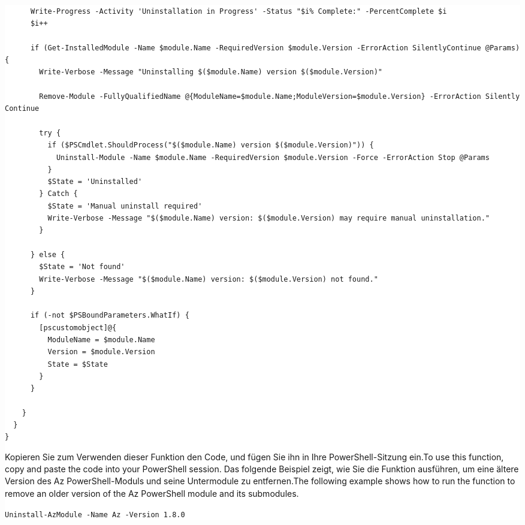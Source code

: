 ```powershell-interactive
      Write-Progress -Activity 'Uninstallation in Progress' -Status "$i% Complete:" -PercentComplete $i
      $i++

      if (Get-InstalledModule -Name $module.Name -RequiredVersion $module.Version -ErrorAction SilentlyContinue @Params) {
        Write-Verbose -Message "Uninstalling $($module.Name) version $($module.Version)"

        Remove-Module -FullyQualifiedName @{ModuleName=$module.Name;ModuleVersion=$module.Version} -ErrorAction SilentlyContinue

        try {
          if ($PSCmdlet.ShouldProcess("$($module.Name) version $($module.Version)")) {
            Uninstall-Module -Name $module.Name -RequiredVersion $module.Version -Force -ErrorAction Stop @Params
          }
          $State = 'Uninstalled'
        } Catch {
          $State = 'Manual uninstall required'
          Write-Verbose -Message "$($module.Name) version: $($module.Version) may require manual uninstallation."
        }

      } else {
        $State = 'Not found'
        Write-Verbose -Message "$($module.Name) version: $($module.Version) not found."
      }

      if (-not $PSBoundParameters.WhatIf) {
        [pscustomobject]@{
          ModuleName = $module.Name
          Version = $module.Version
          State = $State
        }
      }

    }
  }
}
```

<span data-ttu-id="c80ed-128">Kopieren Sie zum Verwenden dieser Funktion den Code, und fügen Sie ihn in Ihre PowerShell-Sitzung ein.</span><span class="sxs-lookup"><span data-stu-id="c80ed-128">To use this function, copy and paste the code into your PowerShell session.</span></span> <span data-ttu-id="c80ed-129">Das folgende Beispiel zeigt, wie Sie die Funktion ausführen, um eine ältere Version des Az PowerShell-Moduls und seine Untermodule zu entfernen.</span><span class="sxs-lookup"><span data-stu-id="c80ed-129">The following example shows how to run the function to remove an older version of the Az PowerShell module and its submodules.</span></span>

```powershell-interactive
Uninstall-AzModule -Name Az -Version 1.8.0
```
